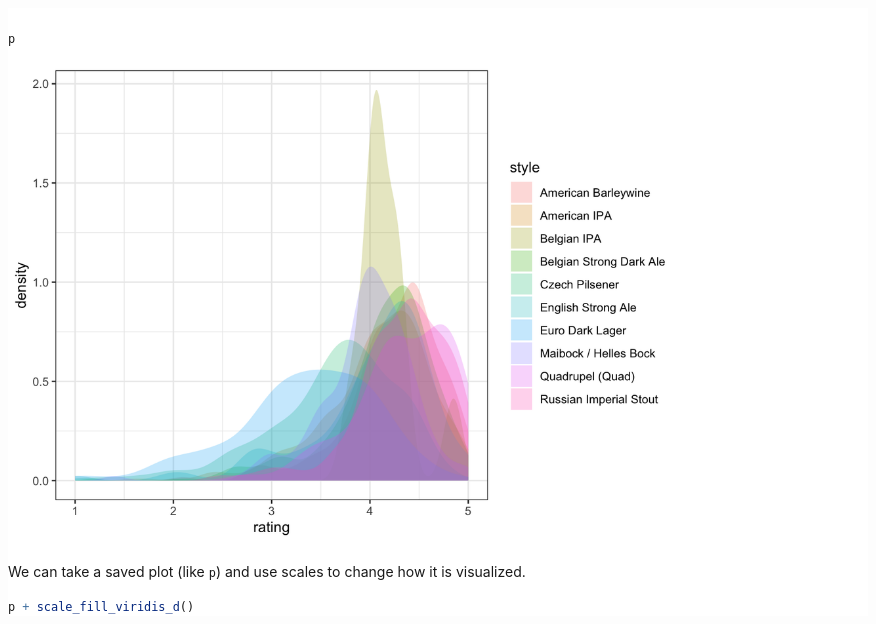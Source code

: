 ```r

p
```

<img src="4-dataviz_files/figure-html/ggplots are R objects-1.png" width="672" />

We can take a saved plot (like `p`) and use scales to change how it is visualized.


```r
p + scale_fill_viridis_d()
```
